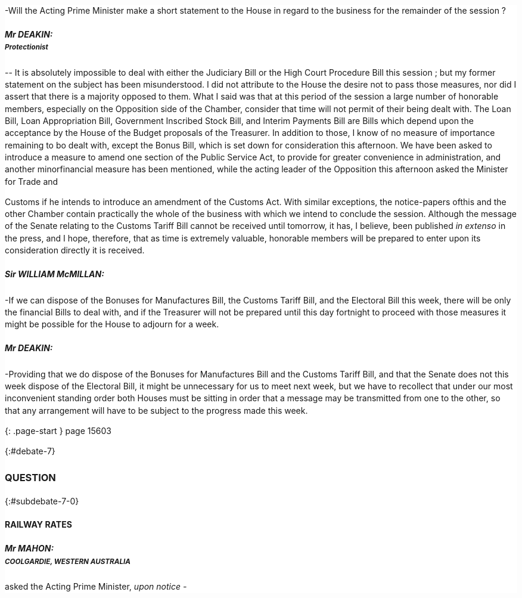 -Will the Acting Prime Minister make a short statement to the House in regard to the business for the remainder of the session ? 

##### Mr DEAKIN:<br><small class="text-muted">Protectionist</small>

-- It is absolutely impossible to deal with either the Judiciary Bill or the High Court Procedure Bill this session ; but my former statement on the subject has been misunderstood. I did not attribute to the House the desire not to pass those measures, nor did I assert that there is a majority opposed to them. What I said was that at this period of the session a large number of honorable members, especially on the Opposition side of the Chamber, consider that time will not permit of their being dealt with. The Loan Bill, Loan Appropriation Bill, Government Inscribed Stock Bill, and Interim Payments Bill are Bills which depend upon the acceptance by the House of the Budget proposals of the Treasurer. In addition to those, I know of no measure of importance remaining to bo dealt with, except the Bonus Bill, which is set down for consideration this afternoon. We have been asked to introduce a measure to amend one section of the Public Service Act, to provide for greater convenience in administration, and another minorfinancial measure has been mentioned, while the acting leader of the Opposition this afternoon asked the Minister for Trade and 

Customs if he intends to introduce an amendment of the Customs Act. With similar exceptions, the notice-papers ofthis and the other Chamber contain practically the whole of the business with which we intend to conclude the session. Although the message of the Senate relating to the Customs Tariff Bill cannot be received until tomorrow, it has, I believe, been published  *in extenso*  in the press, and I hope, therefore, that as time is extremely valuable, honorable members will be prepared to enter upon its consideration directly it is received. 

##### Sir WILLIAM McMILLAN:

-If we can dispose of the Bonuses for Manufactures Bill, the Customs Tariff Bill, and the Electoral Bill this week, there will be only the financial Bills to deal with, and if the Treasurer will not be prepared until this day fortnight to proceed with those measures it might be possible for the House to adjourn for a week. 

##### Mr DEAKIN:

-Providing that we do dispose of the Bonuses for Manufactures Bill and the Customs Tariff Bill, and that the Senate does not this week dispose of the Electoral Bill, it might be unnecessary for us to meet next week, but we have to recollect that under our most inconvenient standing order both Houses must be sitting in order that a message may be transmitted from one to the other, so that any arrangement will have to be subject to the progress made this week. 

{: .page-start }
page 15603

{:#debate-7}
### QUESTION

{:#subdebate-7-0}
#### RAILWAY RATES

##### Mr MAHON:<br><small class="text-muted">COOLGARDIE, WESTERN AUSTRALIA</small>

asked the Acting Prime Minister,  *upon notice -* 
